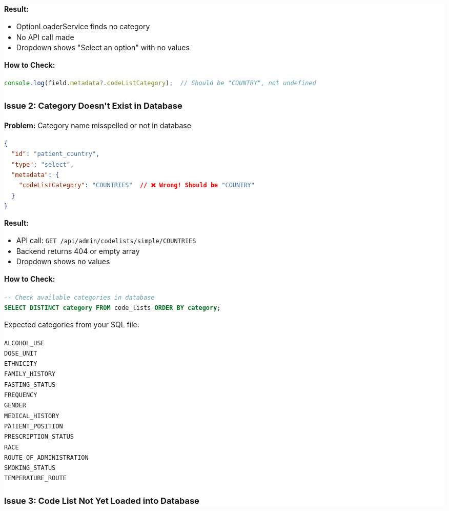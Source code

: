 **Result:** 
- OptionLoaderService finds no category
- No API call made
- Dropdown shows "Select an option" with no values

**How to Check:**
```javascript
console.log(field.metadata?.codeListCategory);  // Should be "COUNTRY", not undefined
```

### Issue 2: Category Doesn't Exist in Database

**Problem:** Category name misspelled or not in database

```json
{
  "id": "patient_country",
  "type": "select",
  "metadata": {
    "codeListCategory": "COUNTRIES"  // ❌ Wrong! Should be "COUNTRY"
  }
}
```

**Result:**
- API call: `GET /api/admin/codelists/simple/COUNTRIES`
- Backend returns 404 or empty array
- Dropdown shows no values

**How to Check:**
```sql
-- Check available categories in database
SELECT DISTINCT category FROM code_lists ORDER BY category;
```

Expected categories from your SQL file:
```
ALCOHOL_USE
DOSE_UNIT
ETHNICITY
FAMILY_HISTORY
FASTING_STATUS
FREQUENCY
GENDER
MEDICAL_HISTORY
PATIENT_POSITION
PRESCRIPTION_STATUS
RACE
ROUTE_OF_ADMINISTRATION
SMOKING_STATUS
TEMPERATURE_ROUTE
```

### Issue 3: Code List Not Yet Loaded into Database
